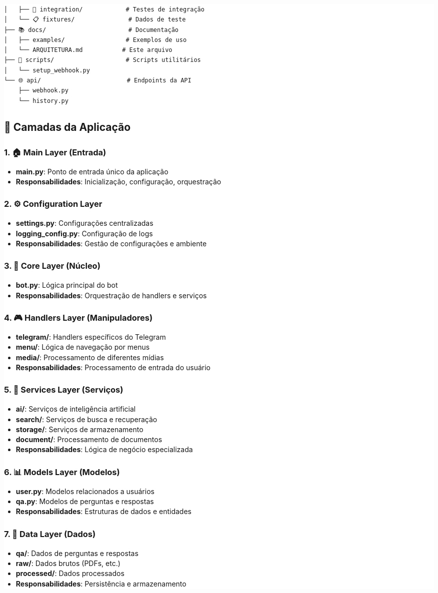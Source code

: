 ```
│   ├── 🔗 integration/            # Testes de integração
│   └── 📋 fixtures/               # Dados de teste
├── 📚 docs/                       # Documentação
│   ├── examples/                 # Exemplos de uso
│   └── ARQUITETURA.md           # Este arquivo
├── 🔧 scripts/                    # Scripts utilitários
│   └── setup_webhook.py
└── 🌐 api/                        # Endpoints da API
    ├── webhook.py
    └── history.py
```

## 🎯 Camadas da Aplicação

### 1. 🏠 **Main Layer** (Entrada)
- **main.py**: Ponto de entrada único da aplicação
- **Responsabilidades**: Inicialização, configuração, orquestração

### 2. ⚙️ **Configuration Layer**
- **settings.py**: Configurações centralizadas
- **logging_config.py**: Configuração de logs
- **Responsabilidades**: Gestão de configurações e ambiente

### 3. 🎯 **Core Layer** (Núcleo)
- **bot.py**: Lógica principal do bot
- **Responsabilidades**: Orquestração de handlers e serviços

### 4. 🎮 **Handlers Layer** (Manipuladores)
- **telegram/**: Handlers específicos do Telegram
- **menu/**: Lógica de navegação por menus
- **media/**: Processamento de diferentes mídias
- **Responsabilidades**: Processamento de entrada do usuário

### 5. 🔧 **Services Layer** (Serviços)
- **ai/**: Serviços de inteligência artificial
- **search/**: Serviços de busca e recuperação
- **storage/**: Serviços de armazenamento
- **document/**: Processamento de documentos
- **Responsabilidades**: Lógica de negócio especializada

### 6. 📊 **Models Layer** (Modelos)
- **user.py**: Modelos relacionados a usuários
- **qa.py**: Modelos de perguntas e respostas
- **Responsabilidades**: Estruturas de dados e entidades

### 7. 💾 **Data Layer** (Dados)
- **qa/**: Dados de perguntas e respostas
- **raw/**: Dados brutos (PDFs, etc.)
- **processed/**: Dados processados
- **Responsabilidades**: Persistência e armazenamento
